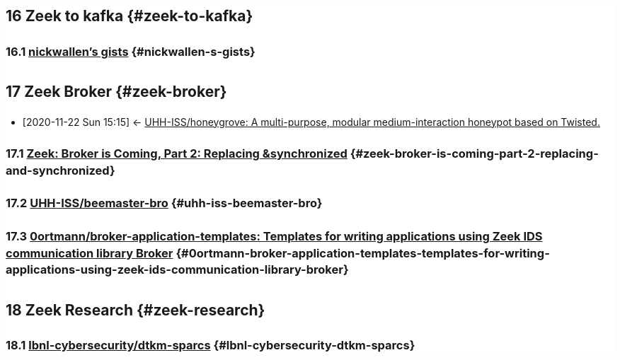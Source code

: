 
## <span class="section-num">16</span> Zeek to kafka {#zeek-to-kafka}


### <span class="section-num">16.1</span> [nickwallen’s gists](https://gist.github.com/nickwallen) {#nickwallen-s-gists}


## <span class="section-num">17</span> Zeek Broker {#zeek-broker}

-   <span class="timestamp-wrapper"><span class="timestamp">[2020-11-22 Sun 15:15] </span></span> <- [UHH-ISS/honeygrove: A multi-purpose, modular medium-interaction honeypot based on Twisted.](#uhh-iss-honeygrove-a-multi-purpose-modular-medium-interaction-honeypot-based-on-twisted-dot)


### <span class="section-num">17.1</span> [Zeek: Broker is Coming, Part 2: Replacing &synchronized](https://zeek.org/2018/07/19/broker-is-coming-part-2-replacing-synchronized/) {#zeek-broker-is-coming-part-2-replacing-and-synchronized}


### <span class="section-num">17.2</span> [UHH-ISS/beemaster-bro](https://github.com/UHH-ISS/beemaster-bro) {#uhh-iss-beemaster-bro}


### <span class="section-num">17.3</span> [0ortmann/broker-application-templates: Templates for writing applications using Zeek IDS communication library Broker](https://github.com/0ortmann/broker-application-templates) {#0ortmann-broker-application-templates-templates-for-writing-applications-using-zeek-ids-communication-library-broker}


## <span class="section-num">18</span> Zeek Research {#zeek-research}


### <span class="section-num">18.1</span> [lbnl-cybersecurity/dtkm-sparcs](https://github.com/lbnl-cybersecurity/dtkm-sparcs) {#lbnl-cybersecurity-dtkm-sparcs}
